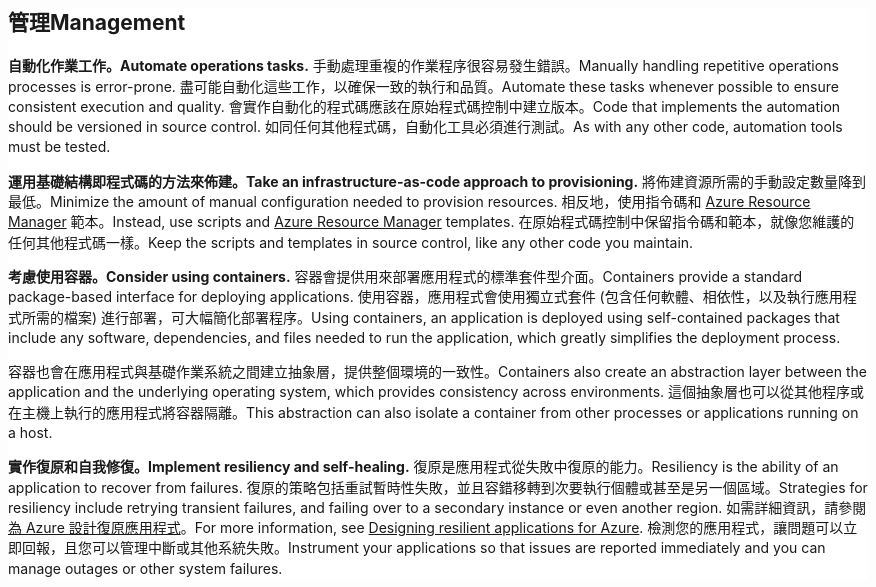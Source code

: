 ## <a name="management"></a><span data-ttu-id="ae6c7-275">管理</span><span class="sxs-lookup"><span data-stu-id="ae6c7-275">Management</span></span>

<span data-ttu-id="ae6c7-276">**自動化作業工作。**</span><span class="sxs-lookup"><span data-stu-id="ae6c7-276">**Automate operations tasks.**</span></span> <span data-ttu-id="ae6c7-277">手動處理重複的作業程序很容易發生錯誤。</span><span class="sxs-lookup"><span data-stu-id="ae6c7-277">Manually handling repetitive operations processes is error-prone.</span></span> <span data-ttu-id="ae6c7-278">盡可能自動化這些工作，以確保一致的執行和品質。</span><span class="sxs-lookup"><span data-stu-id="ae6c7-278">Automate these tasks whenever possible to ensure consistent execution and quality.</span></span> <span data-ttu-id="ae6c7-279">會實作自動化的程式碼應該在原始程式碼控制中建立版本。</span><span class="sxs-lookup"><span data-stu-id="ae6c7-279">Code that implements the automation should be versioned in source control.</span></span> <span data-ttu-id="ae6c7-280">如同任何其他程式碼，自動化工具必須進行測試。</span><span class="sxs-lookup"><span data-stu-id="ae6c7-280">As with any other code, automation tools must be tested.</span></span>

<span data-ttu-id="ae6c7-281">**運用基礎結構即程式碼的方法來佈建。**</span><span class="sxs-lookup"><span data-stu-id="ae6c7-281">**Take an infrastructure-as-code approach to provisioning.**</span></span> <span data-ttu-id="ae6c7-282">將佈建資源所需的手動設定數量降到最低。</span><span class="sxs-lookup"><span data-stu-id="ae6c7-282">Minimize the amount of manual configuration needed to provision resources.</span></span> <span data-ttu-id="ae6c7-283">相反地，使用指令碼和 [Azure Resource Manager][resource-manager] 範本。</span><span class="sxs-lookup"><span data-stu-id="ae6c7-283">Instead, use scripts and [Azure Resource Manager][resource-manager] templates.</span></span> <span data-ttu-id="ae6c7-284">在原始程式碼控制中保留指令碼和範本，就像您維護的任何其他程式碼一樣。</span><span class="sxs-lookup"><span data-stu-id="ae6c7-284">Keep the scripts and templates in source control, like any other code you maintain.</span></span> 

<span data-ttu-id="ae6c7-285">**考慮使用容器。**</span><span class="sxs-lookup"><span data-stu-id="ae6c7-285">**Consider using containers.**</span></span> <span data-ttu-id="ae6c7-286">容器會提供用來部署應用程式的標準套件型介面。</span><span class="sxs-lookup"><span data-stu-id="ae6c7-286">Containers provide a standard package-based interface for deploying applications.</span></span> <span data-ttu-id="ae6c7-287">使用容器，應用程式會使用獨立式套件 (包含任何軟體、相依性，以及執行應用程式所需的檔案) 進行部署，可大幅簡化部署程序。</span><span class="sxs-lookup"><span data-stu-id="ae6c7-287">Using containers, an application is deployed using self-contained packages that include any software, dependencies, and files needed to run the application, which greatly simplifies the deployment process.</span></span> 

<span data-ttu-id="ae6c7-288">容器也會在應用程式與基礎作業系統之間建立抽象層，提供整個環境的一致性。</span><span class="sxs-lookup"><span data-stu-id="ae6c7-288">Containers also create an abstraction layer between the application and the underlying operating system, which provides consistency across environments.</span></span> <span data-ttu-id="ae6c7-289">這個抽象層也可以從其他程序或在主機上執行的應用程式將容器隔離。</span><span class="sxs-lookup"><span data-stu-id="ae6c7-289">This abstraction can also isolate a container from other processes or applications running on a host.</span></span> 

<span data-ttu-id="ae6c7-290">**實作復原和自我修復。**</span><span class="sxs-lookup"><span data-stu-id="ae6c7-290">**Implement resiliency and self-healing.**</span></span> <span data-ttu-id="ae6c7-291">復原是應用程式從失敗中復原的能力。</span><span class="sxs-lookup"><span data-stu-id="ae6c7-291">Resiliency is the ability of an application to recover from failures.</span></span> <span data-ttu-id="ae6c7-292">復原的策略包括重試暫時性失敗，並且容錯移轉到次要執行個體或甚至是另一個區域。</span><span class="sxs-lookup"><span data-stu-id="ae6c7-292">Strategies for resiliency include retrying transient failures, and failing over to a secondary instance or even another region.</span></span> <span data-ttu-id="ae6c7-293">如需詳細資訊，請參閱[為 Azure 設計復原應用程式][resiliency]。</span><span class="sxs-lookup"><span data-stu-id="ae6c7-293">For more information, see [Designing resilient applications for Azure][resiliency].</span></span> <span data-ttu-id="ae6c7-294">檢測您的應用程式，讓問題可以立即回報，且您可以管理中斷或其他系統失敗。</span><span class="sxs-lookup"><span data-stu-id="ae6c7-294">Instrument your applications so that issues are reported immediately and you can manage outages or other system failures.</span></span>


[app-insights]: /azure/application-insights/
[azure-ad]: https://azure.microsoft.com/services/active-directory/
[azure-diagnostics]: /azure/monitoring-and-diagnostics/azure-diagnostics
[azure-monitor]: /azure/monitoring-and-diagnostics/monitoring-overview
[azure-support-plans]: https://azure.microsoft.com/support/plans/
[blue-green]: https://martinfowler.com/bliki/BlueGreenDeployment.html
[dev-test]: https://azure.microsoft.com/solutions/dev-test/
[feature-toggles]: https://www.martinfowler.com/articles/feature-toggles.html
[oms]: https://www.microsoft.com/cloud-platform/operations-management-suite
[rbac]: /azure/active-directory/role-based-access-control-what-is
[resiliency]: ../resiliency/index.md
[resource-manager]: /azure/azure-resource-manager/
[trunk-based]: https://trunkbaseddevelopment.com/
[what-is-devops]: https://www.visualstudio.com/learn/what-is-devops/